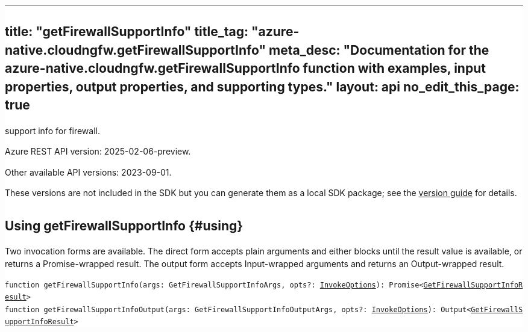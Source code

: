 
---
title: "getFirewallSupportInfo"
title_tag: "azure-native.cloudngfw.getFirewallSupportInfo"
meta_desc: "Documentation for the azure-native.cloudngfw.getFirewallSupportInfo function with examples, input properties, output properties, and supporting types."
layout: api
no_edit_this_page: true
---






support info for firewall.

Azure REST API version: 2025-02-06-preview.

Other available API versions: 2023-09-01.

These versions are not included in the SDK but you can generate them as a local SDK package; see the [version guide](../../../version-guide/#accessing-any-api-version-via-local-packages) for details.




## Using getFirewallSupportInfo {#using}

Two invocation forms are available. The direct form accepts plain
arguments and either blocks until the result value is available, or
returns a Promise-wrapped result. The output form accepts
Input-wrapped arguments and returns an Output-wrapped result.

<div>
<pulumi-chooser type="language" options="csharp,go,typescript,python,yaml,java"></pulumi-chooser>
</div>


<div>
<pulumi-choosable type="language" values="javascript,typescript">
<div class="highlight"
><pre class="chroma"><code class="language-typescript" data-lang="typescript"
><span class="k">function </span>getFirewallSupportInfo<span class="p">(</span><span class="nx">args</span><span class="p">:</span> <span class="nx">GetFirewallSupportInfoArgs</span><span class="p">,</span> <span class="nx">opts</span><span class="p">?:</span> <span class="nx"><a href="/docs/reference/pkg/nodejs/pulumi/pulumi/#InvokeOptions">InvokeOptions</a></span><span class="p">): Promise&lt;<span class="nx"><a href="#result">GetFirewallSupportInfoResult</a></span>></span
><span class="k">
function </span>getFirewallSupportInfoOutput<span class="p">(</span><span class="nx">args</span><span class="p">:</span> <span class="nx">GetFirewallSupportInfoOutputArgs</span><span class="p">,</span> <span class="nx">opts</span><span class="p">?:</span> <span class="nx"><a href="/docs/reference/pkg/nodejs/pulumi/pulumi/#InvokeOptions">InvokeOptions</a></span><span class="p">): Output&lt;<span class="nx"><a href="#result">GetFirewallSupportInfoResult</a></span>></span
></code></pre></div>
</pulumi-choosable>
</div>
